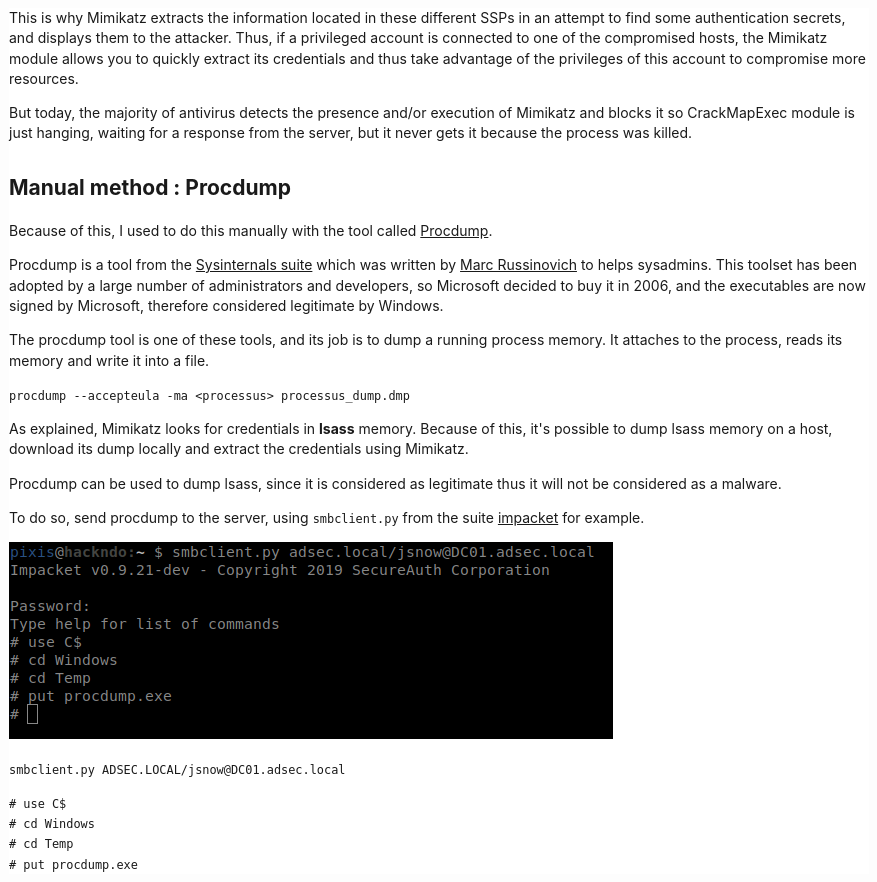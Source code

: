 This is why Mimikatz extracts the information located in these different SSPs in an attempt to find some authentication secrets, and displays them to the attacker. Thus, if a privileged account is connected to one of the compromised hosts, the Mimikatz module allows you to quickly extract its credentials and thus take advantage of the privileges of this account to compromise more resources.

But today, the majority of antivirus detects the presence and/or execution of Mimikatz and blocks it so CrackMapExec module is just hanging, waiting for a response from the server, but it never gets it because the process was killed.

## Manual method : Procdump

Because of this, I used to do this manually with the tool called [Procdump](https://docs.microsoft.com/en-us/sysinternals/downloads/procdump).

Procdump is a tool from the [Sysinternals suite](https://docs.microsoft.com/en-us/sysinternals/) which was written by [Marc Russinovich](https://blogs.technet.microsoft.com/markrussinovich/) to helps sysadmins. This toolset has been adopted by a large number of administrators and developers, so Microsoft decided to buy it in 2006, and the executables are now signed by Microsoft, therefore considered legitimate by Windows.

The procdump tool is one of these tools, and its job is to dump a running process memory. It attaches to the process, reads its memory and write it into a file.

```
procdump --accepteula -ma <processus> processus_dump.dmp
```

As explained, Mimikatz looks for credentials in **lsass** memory. Because of this, it's possible to dump lsass memory on a host, download its dump locally and extract the credentials using Mimikatz.

Procdump can be used to dump lsass, since it is considered as legitimate thus it will not be considered as a malware.

To do so, send procdump to the server, using `smbclient.py` from the suite [impacket](https://github.com/SecureAuthCorp/impacket) for example.

[![Put Procdump](/assets/uploads/2019/11/put_procdump.png)](/assets/uploads/2019/11/put_procdump.png)

```bash
smbclient.py ADSEC.LOCAL/jsnow@DC01.adsec.local
```

```
# use C$
# cd Windows
# cd Temp
# put procdump.exe
```
